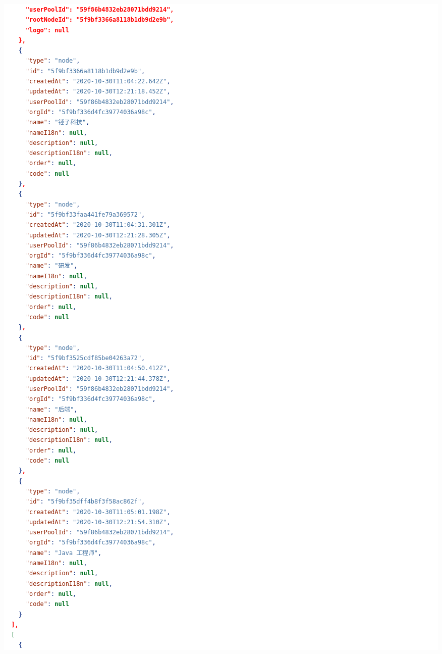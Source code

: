 ```json
      "userPoolId": "59f86b4832eb28071bdd9214",
      "rootNodeId": "5f9bf3366a8118b1db9d2e9b",
      "logo": null
    },
    {
      "type": "node",
      "id": "5f9bf3366a8118b1db9d2e9b",
      "createdAt": "2020-10-30T11:04:22.642Z",
      "updatedAt": "2020-10-30T12:21:18.452Z",
      "userPoolId": "59f86b4832eb28071bdd9214",
      "orgId": "5f9bf336d4fc39774036a98c",
      "name": "锤子科技",
      "nameI18n": null,
      "description": null,
      "descriptionI18n": null,
      "order": null,
      "code": null
    },
    {
      "type": "node",
      "id": "5f9bf33faa441fe79a369572",
      "createdAt": "2020-10-30T11:04:31.301Z",
      "updatedAt": "2020-10-30T12:21:28.305Z",
      "userPoolId": "59f86b4832eb28071bdd9214",
      "orgId": "5f9bf336d4fc39774036a98c",
      "name": "研发",
      "nameI18n": null,
      "description": null,
      "descriptionI18n": null,
      "order": null,
      "code": null
    },
    {
      "type": "node",
      "id": "5f9bf3525cdf85be04263a72",
      "createdAt": "2020-10-30T11:04:50.412Z",
      "updatedAt": "2020-10-30T12:21:44.378Z",
      "userPoolId": "59f86b4832eb28071bdd9214",
      "orgId": "5f9bf336d4fc39774036a98c",
      "name": "后端",
      "nameI18n": null,
      "description": null,
      "descriptionI18n": null,
      "order": null,
      "code": null
    },
    {
      "type": "node",
      "id": "5f9bf35dff4b8f3f58ac862f",
      "createdAt": "2020-10-30T11:05:01.198Z",
      "updatedAt": "2020-10-30T12:21:54.310Z",
      "userPoolId": "59f86b4832eb28071bdd9214",
      "orgId": "5f9bf336d4fc39774036a98c",
      "name": "Java 工程师",
      "nameI18n": null,
      "description": null,
      "descriptionI18n": null,
      "order": null,
      "code": null
    }
  ],
  [
    {
```